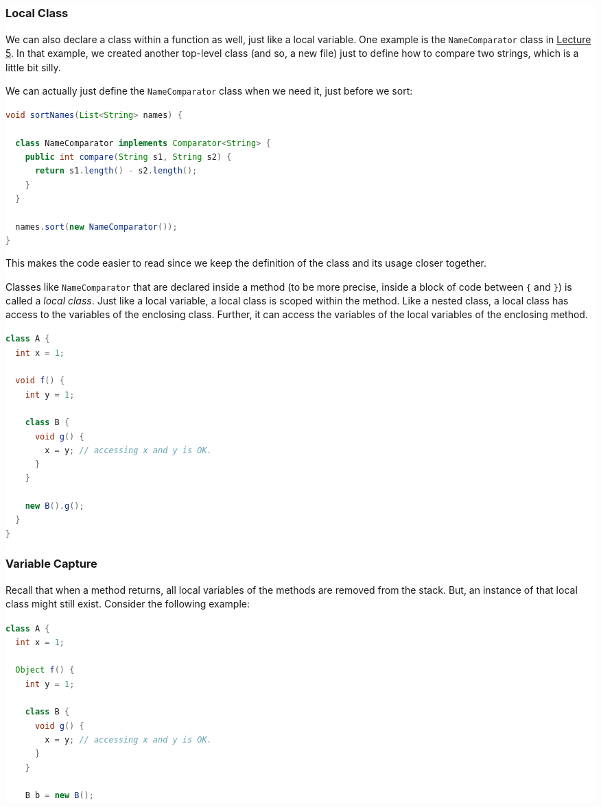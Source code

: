 ### Local Class

We can also declare a class within a function as well, just like a local variable.  One example is the `NameComparator` class in [Lecture 5](lec05.md).  In that example, we created another top-level class (and so, a new file) just to define how to compare two strings, which is a little bit silly.

We can actually just define the `NameComparator` class when we need it, just before we sort:

```Java
void sortNames(List<String> names) {

  class NameComparator implements Comparator<String> {
	public int compare(String s1, String s2) {
	  return s1.length() - s2.length();
	}
  }

  names.sort(new NameComparator());
}
```

This makes the code easier to read since we keep the definition of the class and its usage closer together. 

Classes like `NameComparator` that are declared inside a method (to be more precise, inside a block of code between `{` and `}`) is called a _local class_.  Just like a local variable, a local class is scoped within the method.  Like a nested class, a local class has access to the variables of the enclosing class.  Further, it can access the variables of the local variables of the enclosing method.

```Java
class A {
  int x = 1;

  void f() {
	int y = 1;

	class B {
	  void g() {
		x = y; // accessing x and y is OK.
	  }
	}

	new B().g();
  }
}
```

### Variable Capture

Recall that when a method returns, all local variables of the methods are removed from the stack.  But, an instance of that local class might still exist.  Consider the following example:

```Java
class A {
  int x = 1;

  Object f() {
	int y = 1;

	class B {
	  void g() {
		x = y; // accessing x and y is OK.
	  }
	}

	B b = new B();
```